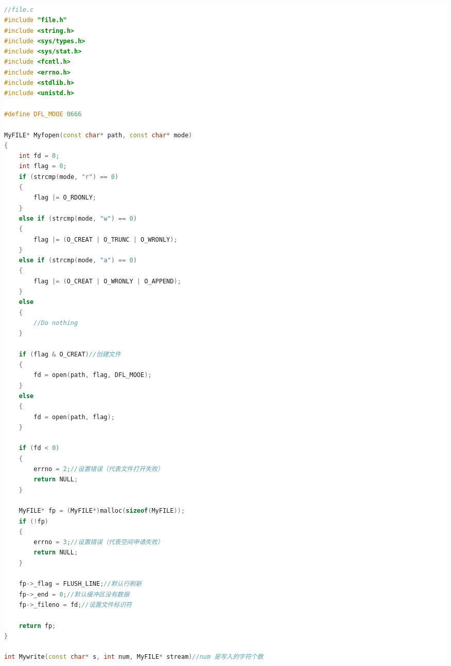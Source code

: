 ```cpp
//file.c
#include "file.h"
#include <string.h>
#include <sys/types.h>
#include <sys/stat.h>
#include <fcntl.h>
#include <errno.h>
#include <stdlib.h>
#include <unistd.h>

#define DFL_MOOE 0666

MyFILE* Myfopen(const char* path, const char* mode)
{
    int fd = 0;
    int flag = 0;
    if (strcmp(mode, "r") == 0)
    {
        flag |= O_RDONLY;
    }
    else if (strcmp(mode, "w") == 0)
    {
        flag |= (O_CREAT | O_TRUNC | O_WRONLY);
    }
    else if (strcmp(mode, "a") == 0)
    {
        flag |= (O_CREAT | O_WRONLY | O_APPEND);
    }
    else
    {
        //Do nothing
    }

    if (flag & O_CREAT)//创建文件
    {
        fd = open(path, flag, DFL_MOOE);
    }
    else
    {
        fd = open(path, flag);
    }

    if (fd < 0)
    {
        errno = 2;//设置错误（代表文件打开失败）
        return NULL;
    }

    MyFILE* fp = (MyFILE*)malloc(sizeof(MyFILE));
    if (!fp)
    {
        errno = 3;//设置错误（代表空间申请失败）
        return NULL;
    }

    fp->_flag = FLUSH_LINE;//默认行刷新
    fp->_end = 0;//默认缓冲区没有数据
    fp->_fileno = fd;//设置文件标识符

    return fp;
}

int Mywrite(const char* s, int num, MyFILE* stream)//num 是写入的字符个数
```